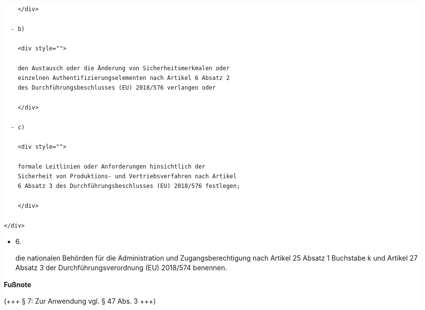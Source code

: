         </div>
    
      - b)
        
        <div style="">
        
        den Austausch oder die Änderung von Sicherheitsmerkmalen oder
        einzelnen Authentifizierungselementen nach Artikel 6 Absatz 2
        des Durchführungsbeschlusses (EU) 2018/576 verlangen oder
        
        </div>
    
      - c)
        
        <div style="">
        
        formale Leitlinien oder Anforderungen hinsichtlich der
        Sicherheit von Produktions- und Vertriebsverfahren nach Artikel
        6 Absatz 3 des Durchführungsbeschlusses (EU) 2018/576 festlegen;
        
        </div>
    
    </div>

  - 6\.
    
    <div style="">
    
    die nationalen Behörden für die Administration und
    Zugangsberechtigung nach Artikel 25 Absatz 1 Buchstabe k und Artikel
    27 Absatz 3 der Durchführungsverordnung (EU) 2018/574 benennen.
    
    </div>

</div>

</div>

</div>

</div>

<div>

  
**Fußnote**

<div class="jnhtml">

<div>

<div class="jurAbsatz">

(+++ § 7: Zur Anwendung vgl. § 47 Abs. 3 +++)

</div>

</div>

</div>

</div>

<span id="BJNR056910016BJNE004900116.html"></span>
